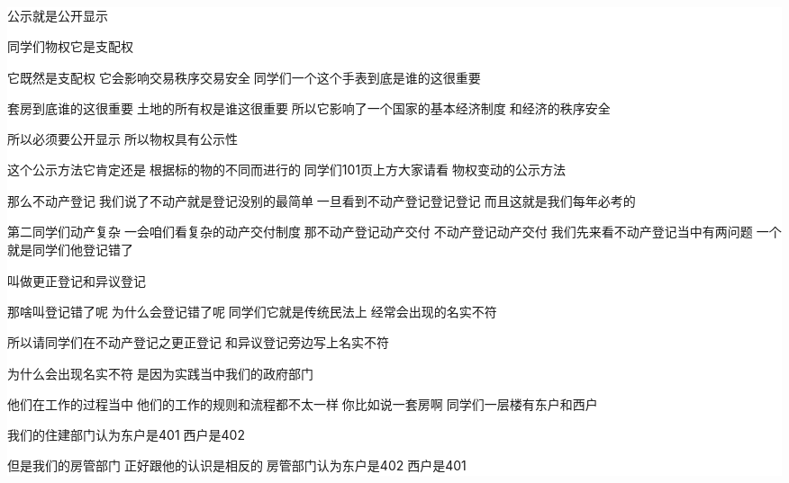公示就是公开显示

同学们物权它是支配权

它既然是支配权
它会影响交易秩序交易安全
同学们一个这个手表到底是谁的这很重要

套房到底谁的这很重要
土地的所有权是谁这很重要
所以它影响了一个国家的基本经济制度
和经济的秩序安全

所以必须要公开显示
所以物权具有公示性

这个公示方法它肯定还是
根据标的物的不同而进行的
同学们101页上方大家请看
物权变动的公示方法

那么不动产登记
我们说了不动产就是登记没别的最简单
一旦看到不动产登记登记登记
而且这就是我们每年必考的

第二同学们动产复杂
一会咱们看复杂的动产交付制度
那不动产登记动产交付
不动产登记动产交付
我们先来看不动产登记当中有两问题
一个就是同学们他登记错了

叫做更正登记和异议登记

那啥叫登记错了呢
为什么会登记错了呢
同学们它就是传统民法上
经常会出现的名实不符

所以请同学们在不动产登记之更正登记
和异议登记旁边写上名实不符

为什么会出现名实不符
是因为实践当中我们的政府部门

他们在工作的过程当中
他们的工作的规则和流程都不太一样
你比如说一套房啊
同学们一层楼有东户和西户

我们的住建部门认为东户是401
西户是402

但是我们的房管部门
正好跟他的认识是相反的
房管部门认为东户是402
西户是401
